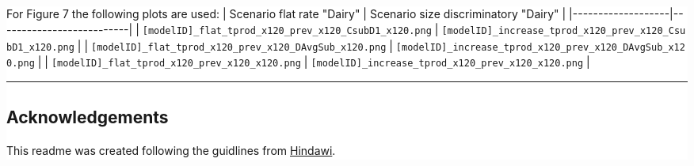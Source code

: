 For Figure 7 the following plots are used:
| Scenario flat rate "Dairy" | Scenario size discriminatory "Dairy" |
|-------------------|--------------------------|
| `[modelID]_flat_tprod_x120_prev_x120_CsubD1_x120.png` | `[modelID]_increase_tprod_x120_prev_x120_CsubD1_x120.png` |
| `[modelID]_flat_tprod_x120_prev_x120_DAvgSub_x120.png` | `[modelID]_increase_tprod_x120_prev_x120_DAvgSub_x120.png`  |
| `[modelID]_flat_tprod_x120_prev_x120_x120.png` | `[modelID]_increase_tprod_x120_prev_x120_x120.png` |



---

## Acknowledgements

This readme was created following the guidlines from [Hindawi](https://social-science-data-editors.github.io/template_README/).